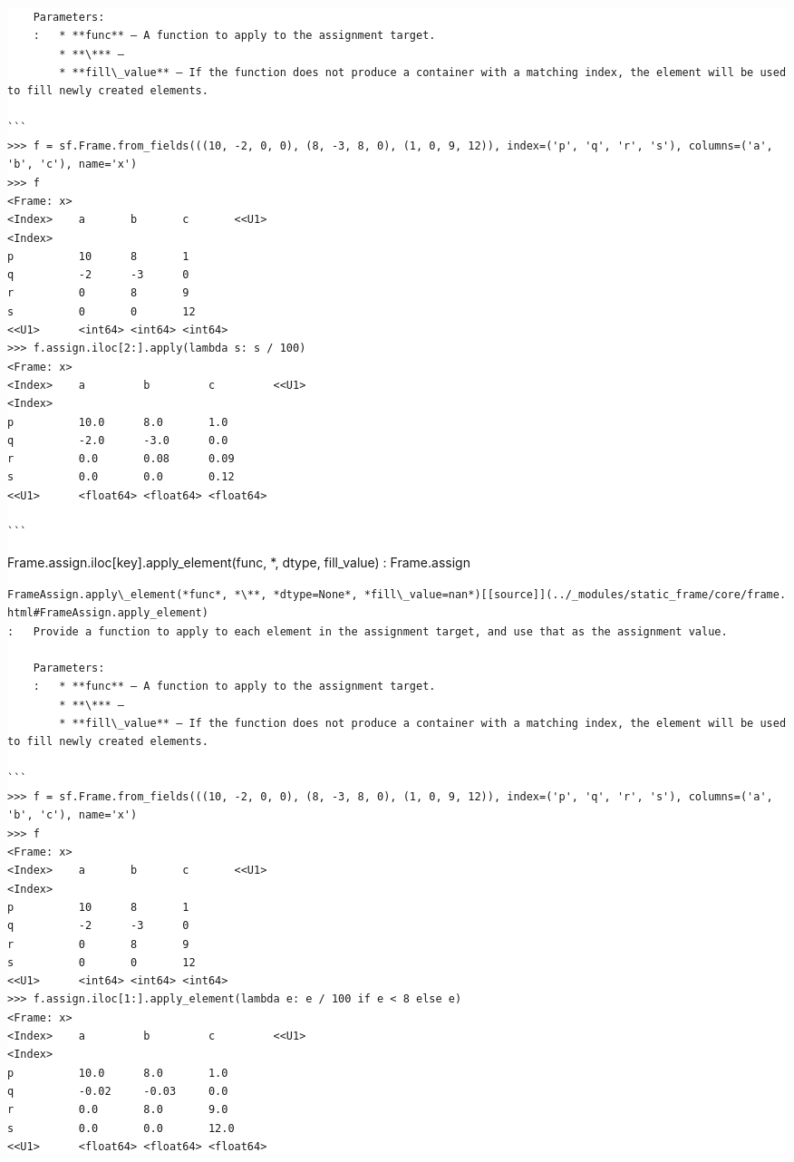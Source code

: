         Parameters:
        :   * **func** – A function to apply to the assignment target.
            * **\*** –
            * **fill\_value** – If the function does not produce a container with a matching index, the element will be used to fill newly created elements.

    ```
    >>> f = sf.Frame.from_fields(((10, -2, 0, 0), (8, -3, 8, 0), (1, 0, 9, 12)), index=('p', 'q', 'r', 's'), columns=('a', 'b', 'c'), name='x')
    >>> f
    <Frame: x>
    <Index>    a       b       c       <<U1>
    <Index>
    p          10      8       1
    q          -2      -3      0
    r          0       8       9
    s          0       0       12
    <<U1>      <int64> <int64> <int64>
    >>> f.assign.iloc[2:].apply(lambda s: s / 100)
    <Frame: x>
    <Index>    a         b         c         <<U1>
    <Index>
    p          10.0      8.0       1.0
    q          -2.0      -3.0      0.0
    r          0.0       0.08      0.09
    s          0.0       0.0       0.12
    <<U1>      <float64> <float64> <float64>

    ```

Frame.assign.iloc[key].apply\_element(func, \*, dtype, fill\_value)
:   Frame.assign

    FrameAssign.apply\_element(*func*, *\**, *dtype=None*, *fill\_value=nan*)[[source]](../_modules/static_frame/core/frame.html#FrameAssign.apply_element)
    :   Provide a function to apply to each element in the assignment target, and use that as the assignment value.

        Parameters:
        :   * **func** – A function to apply to the assignment target.
            * **\*** –
            * **fill\_value** – If the function does not produce a container with a matching index, the element will be used to fill newly created elements.

    ```
    >>> f = sf.Frame.from_fields(((10, -2, 0, 0), (8, -3, 8, 0), (1, 0, 9, 12)), index=('p', 'q', 'r', 's'), columns=('a', 'b', 'c'), name='x')
    >>> f
    <Frame: x>
    <Index>    a       b       c       <<U1>
    <Index>
    p          10      8       1
    q          -2      -3      0
    r          0       8       9
    s          0       0       12
    <<U1>      <int64> <int64> <int64>
    >>> f.assign.iloc[1:].apply_element(lambda e: e / 100 if e < 8 else e)
    <Frame: x>
    <Index>    a         b         c         <<U1>
    <Index>
    p          10.0      8.0       1.0
    q          -0.02     -0.03     0.0
    r          0.0       8.0       9.0
    s          0.0       0.0       12.0
    <<U1>      <float64> <float64> <float64>
